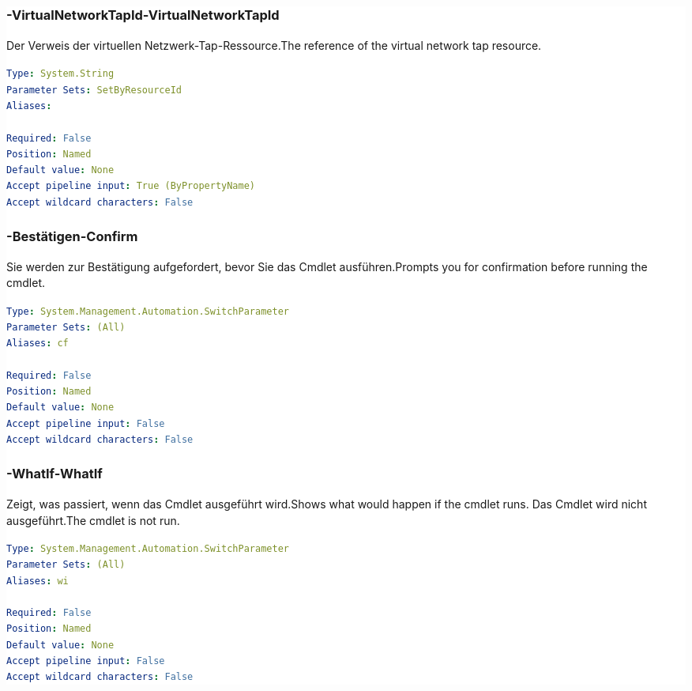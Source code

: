 ### <span data-ttu-id="2058e-124">-VirtualNetworkTapId</span><span class="sxs-lookup"><span data-stu-id="2058e-124">-VirtualNetworkTapId</span></span>
<span data-ttu-id="2058e-125">Der Verweis der virtuellen Netzwerk-Tap-Ressource.</span><span class="sxs-lookup"><span data-stu-id="2058e-125">The reference of the virtual network tap resource.</span></span>

```yaml
Type: System.String
Parameter Sets: SetByResourceId
Aliases:

Required: False
Position: Named
Default value: None
Accept pipeline input: True (ByPropertyName)
Accept wildcard characters: False
```

### <span data-ttu-id="2058e-126">-Bestätigen</span><span class="sxs-lookup"><span data-stu-id="2058e-126">-Confirm</span></span>
<span data-ttu-id="2058e-127">Sie werden zur Bestätigung aufgefordert, bevor Sie das Cmdlet ausführen.</span><span class="sxs-lookup"><span data-stu-id="2058e-127">Prompts you for confirmation before running the cmdlet.</span></span>

```yaml
Type: System.Management.Automation.SwitchParameter
Parameter Sets: (All)
Aliases: cf

Required: False
Position: Named
Default value: None
Accept pipeline input: False
Accept wildcard characters: False
```

### <span data-ttu-id="2058e-128">-WhatIf</span><span class="sxs-lookup"><span data-stu-id="2058e-128">-WhatIf</span></span>
<span data-ttu-id="2058e-129">Zeigt, was passiert, wenn das Cmdlet ausgeführt wird.</span><span class="sxs-lookup"><span data-stu-id="2058e-129">Shows what would happen if the cmdlet runs.</span></span>
<span data-ttu-id="2058e-130">Das Cmdlet wird nicht ausgeführt.</span><span class="sxs-lookup"><span data-stu-id="2058e-130">The cmdlet is not run.</span></span>

```yaml
Type: System.Management.Automation.SwitchParameter
Parameter Sets: (All)
Aliases: wi

Required: False
Position: Named
Default value: None
Accept pipeline input: False
Accept wildcard characters: False
```
